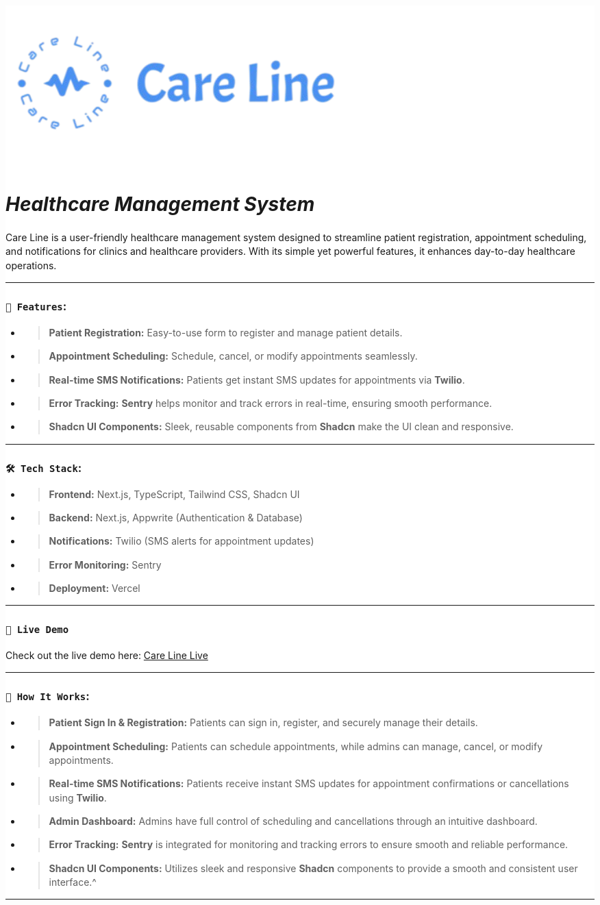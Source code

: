 

<img src="public/assets/brand/logo1.png" alt="Care Line Logo" style="width:500px;"/>

# _Healthcare Management System_

Care Line is a user-friendly healthcare management system designed to streamline patient registration, appointment scheduling, and notifications for clinics and healthcare providers. With its simple yet powerful features, it enhances day-to-day healthcare operations.

---

### `🚀 Features`:
- >**Patient Registration:** Easy-to-use form to register and manage patient details.
- >**Appointment Scheduling:** Schedule, cancel, or modify appointments seamlessly.
- >**Real-time SMS Notifications:** Patients get instant SMS updates for appointments via **Twilio**.
- >**Error Tracking:** **Sentry** helps monitor and track errors in real-time, ensuring smooth performance.
- >**Shadcn UI Components:** Sleek, reusable components from **Shadcn** make the UI clean and responsive.

---

### `🛠 Tech Stack`:
- >**Frontend:** Next.js, TypeScript, Tailwind CSS, Shadcn UI
- >**Backend:** Next.js, Appwrite (Authentication & Database)
- >**Notifications:** Twilio (SMS alerts for appointment updates)
- >**Error Monitoring:** Sentry
- >**Deployment:** Vercel

---

### `🔗 Live Demo`

Check out the live demo here: [Care Line Live](https://care-line.vercel.app/)

---

### `📲 How It Works`:

- >**Patient Sign In & Registration:** Patients can sign in, register, and securely manage their details.
- >**Appointment Scheduling:** Patients can schedule appointments, while admins can manage, cancel, or modify appointments.
- >**Real-time SMS Notifications:** Patients receive instant SMS updates for appointment confirmations or cancellations using **Twilio**.
- >**Admin Dashboard:** Admins have full control of scheduling and cancellations through an intuitive dashboard.
- >**Error Tracking:** **Sentry** is integrated for monitoring and tracking errors to ensure smooth and reliable performance.
- >**Shadcn UI Components:** Utilizes sleek and responsive **Shadcn** components to provide a smooth and consistent user interface.^

---